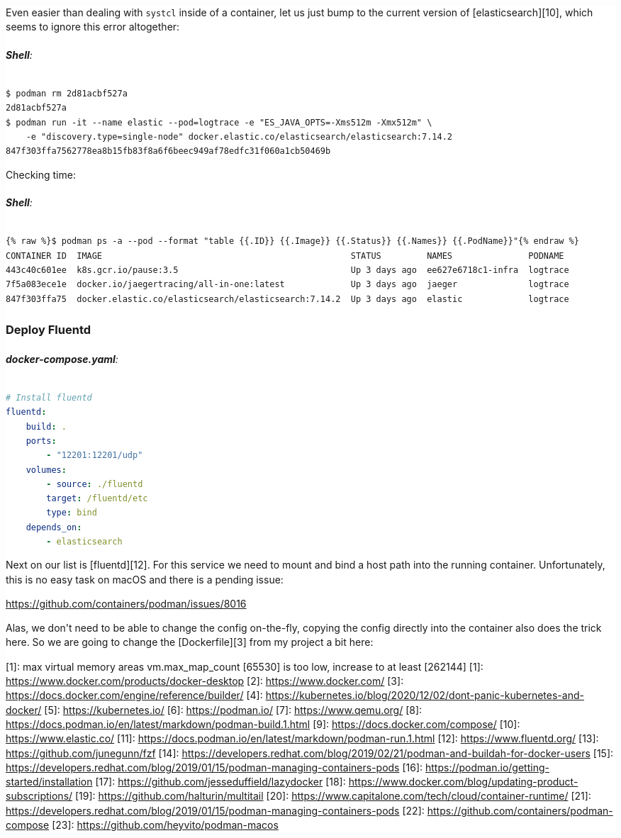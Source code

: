 Even easier than dealing with `systcl` inside of a container, let us just bump to the current
version of [elasticsearch][10], which seems to ignore this error altogether:

###### **Shell**:
```shell
$ podman rm 2d81acbf527a
2d81acbf527a
$ podman run -it --name elastic --pod=logtrace -e "ES_JAVA_OPTS=-Xms512m -Xmx512m" \
    -e "discovery.type=single-node" docker.elastic.co/elasticsearch/elasticsearch:7.14.2
847f303ffa7562778ea8b15fb83f8a6f6beec949af78edfc31f060a1cb50469b
```

Checking time:

###### **Shell**:
```shell
{% raw %}$ podman ps -a --pod --format "table {{.ID}} {{.Image}} {{.Status}} {{.Names}} {{.PodName}}"{% endraw %}
CONTAINER ID  IMAGE                                                 STATUS         NAMES               PODNAME
443c40c601ee  k8s.gcr.io/pause:3.5                                  Up 3 days ago  ee627e6718c1-infra  logtrace
7f5a083ece1e  docker.io/jaegertracing/all-in-one:latest             Up 3 days ago  jaeger              logtrace
847f303ffa75  docker.elastic.co/elasticsearch/elasticsearch:7.14.2  Up 3 days ago  elastic             logtrace
```

### Deploy Fluentd

###### **docker-compose.yaml**:
```yaml
# Install fluentd
fluentd:
    build: .
    ports:
        - "12201:12201/udp"
    volumes:
        - source: ./fluentd
        target: /fluentd/etc
        type: bind
    depends_on:
        - elasticsearch
```

Next on our list is [fluentd][12]. For this service we need to mount and bind a host path into the
running container. Unfortunately, this is no easy task on macOS and there is a pending issue:

<https://github.com/containers/podman/issues/8016>

Alas, we don't need to be able to change the config on-the-fly, copying the config directly into
the container also does the trick here. So we are going to change the [Dockerfile][3] from my
project a bit here:



[1]: max virtual memory areas vm.max_map_count [65530] is too low, increase to at least [262144]
[1]: https://www.docker.com/products/docker-desktop
[2]: https://www.docker.com/
[3]: https://docs.docker.com/engine/reference/builder/
[4]: https://kubernetes.io/blog/2020/12/02/dont-panic-kubernetes-and-docker/
[5]: https://kubernetes.io/
[6]: https://podman.io/
[7]: https://www.qemu.org/
[8]: https://docs.podman.io/en/latest/markdown/podman-build.1.html
[9]: https://docs.docker.com/compose/
[10]: https://www.elastic.co/
[11]: https://docs.podman.io/en/latest/markdown/podman-run.1.html
[12]: https://www.fluentd.org/
[13]: https://github.com/junegunn/fzf
[14]: https://developers.redhat.com/blog/2019/02/21/podman-and-buildah-for-docker-users
[15]: https://developers.redhat.com/blog/2019/01/15/podman-managing-containers-pods
[16]: https://podman.io/getting-started/installation
[17]: https://github.com/jesseduffield/lazydocker
[18]: https://www.docker.com/blog/updating-product-subscriptions/
[19]: https://github.com/halturin/multitail
[20]: https://www.capitalone.com/tech/cloud/container-runtime/
[21]: https://developers.redhat.com/blog/2019/01/15/podman-managing-containers-pods
[22]: https://github.com/containers/podman-compose
[23]: https://github.com/heyvito/podman-macos